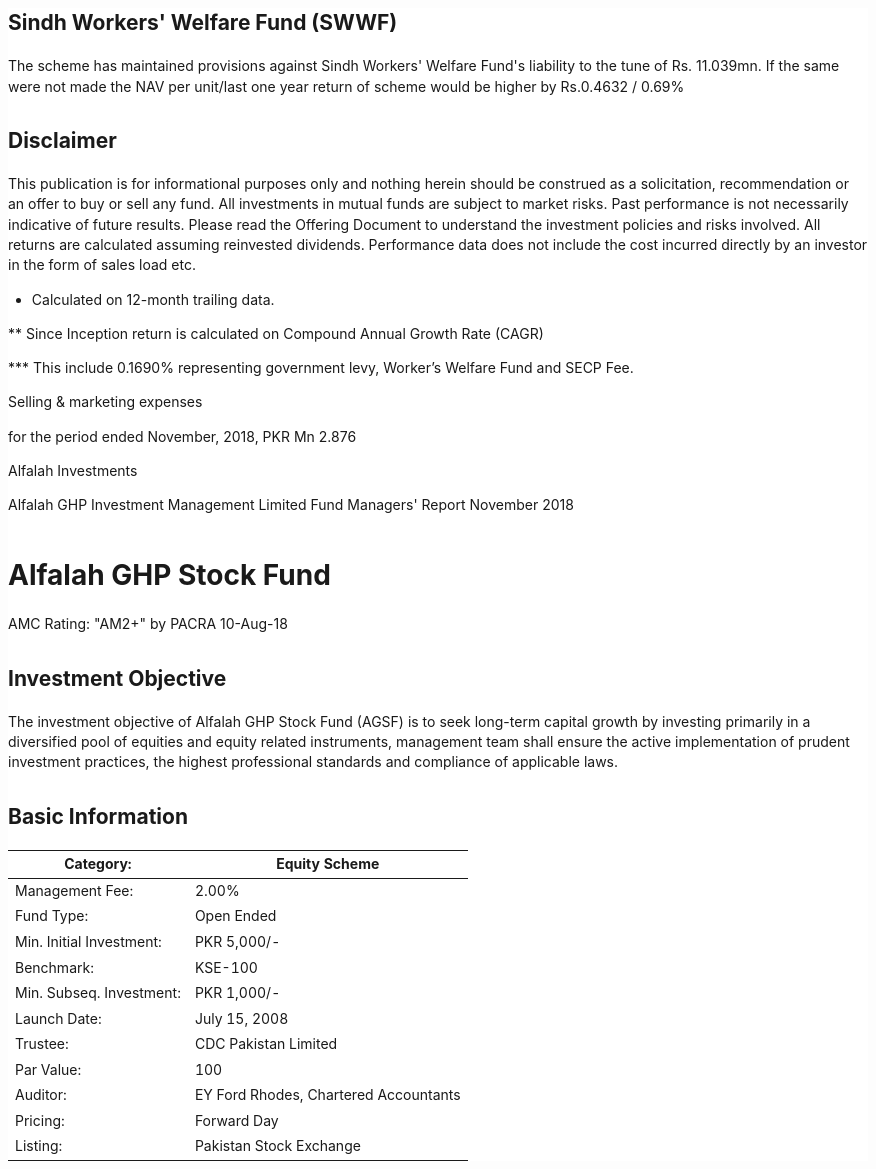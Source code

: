 ## Sindh Workers' Welfare Fund (SWWF)

The scheme has maintained provisions against Sindh Workers' Welfare Fund's liability to the tune of Rs. 11.039mn. If the same were not made the NAV per unit/last one year return of scheme would be higher by Rs.0.4632 / 0.69%

## Disclaimer

This publication is for informational purposes only and nothing herein should be construed as a solicitation, recommendation or an offer to buy or sell any fund. All investments in mutual funds are subject to market risks. Past performance is not necessarily indicative of future results. Please read the Offering Document to understand the investment policies and risks involved. All returns are calculated assuming reinvested dividends. Performance data does not include the cost incurred directly by an investor in the form of sales load etc.

* Calculated on 12-month trailing data.

** Since Inception return is calculated on Compound Annual Growth Rate (CAGR)

*** This include 0.1690% representing government levy, Worker’s Welfare Fund and SECP Fee.

Selling & marketing expenses

for the period ended November, 2018, PKR Mn 2.876



Alfalah Investments

Alfalah GHP Investment Management Limited Fund Managers' Report November 2018

# Alfalah GHP Stock Fund

AMC Rating: "AM2+" by PACRA 10-Aug-18

## Investment Objective

The investment objective of Alfalah GHP Stock Fund (AGSF) is to seek long-term capital growth by investing primarily in a diversified pool of equities and equity related instruments, management team shall ensure the active implementation of prudent investment practices, the highest professional standards and compliance of applicable laws.

## Basic Information

|Category:|Equity Scheme|
|---|---|
|Management Fee:|2.00%|
|Fund Type:|Open Ended|
|Min. Initial Investment:|PKR 5,000/-|
|Benchmark:|KSE-100|
|Min. Subseq. Investment:|PKR 1,000/-|
|Launch Date:|July 15, 2008|
|Trustee:|CDC Pakistan Limited|
|Par Value:|100|
|Auditor:|EY Ford Rhodes, Chartered Accountants|
|Pricing:|Forward Day|
|Listing:|Pakistan Stock Exchange|